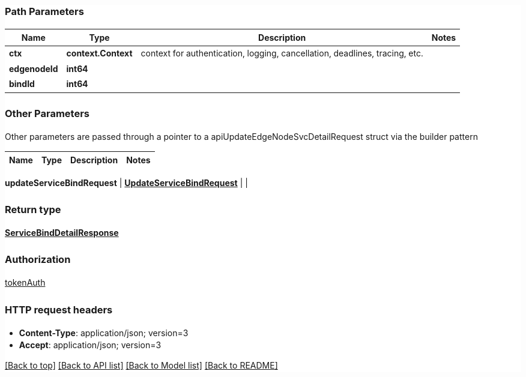 ### Path Parameters


Name | Type | Description  | Notes
------------- | ------------- | ------------- | -------------
**ctx** | **context.Context** | context for authentication, logging, cancellation, deadlines, tracing, etc.
**edgenodeId** | **int64** |  | 
**bindId** | **int64** |  | 

### Other Parameters

Other parameters are passed through a pointer to a apiUpdateEdgeNodeSvcDetailRequest struct via the builder pattern


Name | Type | Description  | Notes
------------- | ------------- | ------------- | -------------


 **updateServiceBindRequest** | [**UpdateServiceBindRequest**](UpdateServiceBindRequest.md) |  | 

### Return type

[**ServiceBindDetailResponse**](ServiceBindDetailResponse.md)

### Authorization

[tokenAuth](../README.md#tokenAuth)

### HTTP request headers

- **Content-Type**: application/json; version=3
- **Accept**: application/json; version=3

[[Back to top]](#) [[Back to API list]](../README.md#documentation-for-api-endpoints)
[[Back to Model list]](../README.md#documentation-for-models)
[[Back to README]](../README.md)

